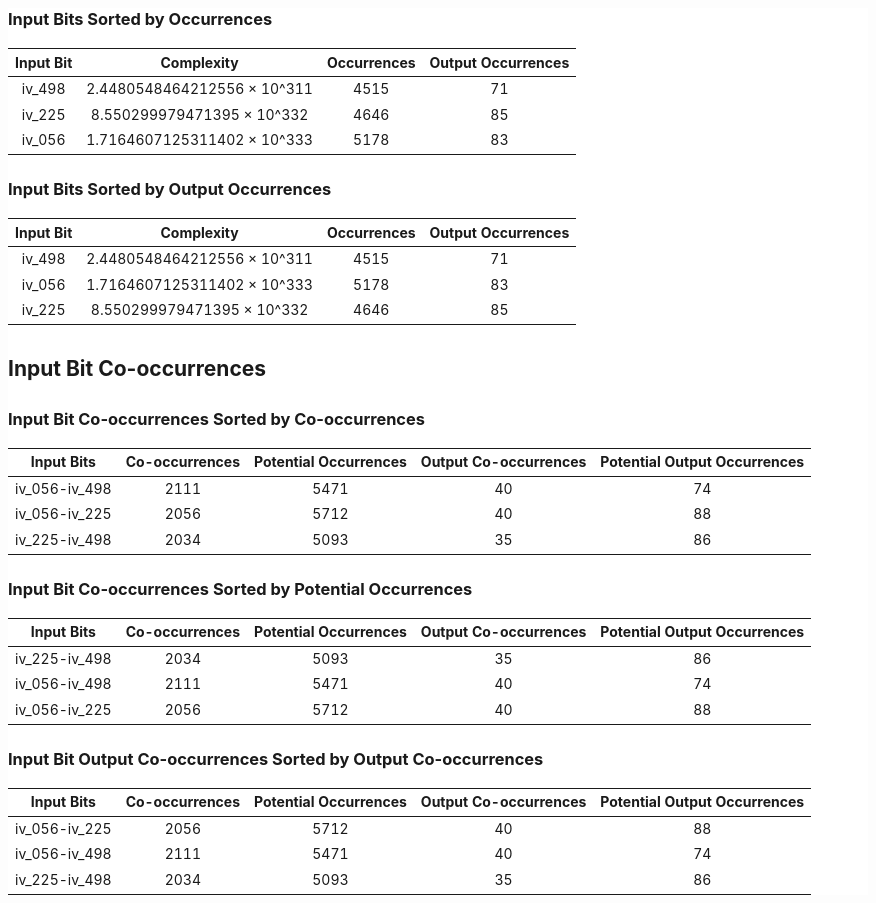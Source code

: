 ### Input Bits Sorted by Occurrences

| Input Bit | Complexity | Occurrences | Output Occurrences |
|:---------:|:----------:|:-----------:|:------------------:|
| iv_498 | 2.4480548464212556 × 10^311 | 4515 | 71 |
| iv_225 | 8.550299979471395 × 10^332 | 4646 | 85 |
| iv_056 | 1.7164607125311402 × 10^333 | 5178 | 83 |

### Input Bits Sorted by Output Occurrences

| Input Bit | Complexity | Occurrences | Output Occurrences |
|:---------:|:----------:|:-----------:|:------------------:|
| iv_498 | 2.4480548464212556 × 10^311 | 4515 | 71 |
| iv_056 | 1.7164607125311402 × 10^333 | 5178 | 83 |
| iv_225 | 8.550299979471395 × 10^332 | 4646 | 85 |

## Input Bit Co-occurrences

### Input Bit Co-occurrences Sorted by Co-occurrences

| Input Bits | Co-occurrences | Potential Occurrences | Output Co-occurrences | Potential Output Occurrences |
|:----------:|:--------------:|:---------------------:|:---------------------:|:----------------------------:|
| iv_056-iv_498 | 2111 | 5471 | 40 | 74 |
| iv_056-iv_225 | 2056 | 5712 | 40 | 88 |
| iv_225-iv_498 | 2034 | 5093 | 35 | 86 |

### Input Bit Co-occurrences Sorted by Potential Occurrences

| Input Bits | Co-occurrences | Potential Occurrences | Output Co-occurrences | Potential Output Occurrences |
|:----------:|:--------------:|:---------------------:|:---------------------:|:----------------------------:|
| iv_225-iv_498 | 2034 | 5093 | 35 | 86 |
| iv_056-iv_498 | 2111 | 5471 | 40 | 74 |
| iv_056-iv_225 | 2056 | 5712 | 40 | 88 |

### Input Bit Output Co-occurrences Sorted by Output Co-occurrences

| Input Bits | Co-occurrences | Potential Occurrences | Output Co-occurrences | Potential Output Occurrences |
|:----------:|:--------------:|:---------------------:|:---------------------:|:----------------------------:|
| iv_056-iv_225 | 2056 | 5712 | 40 | 88 |
| iv_056-iv_498 | 2111 | 5471 | 40 | 74 |
| iv_225-iv_498 | 2034 | 5093 | 35 | 86 |
